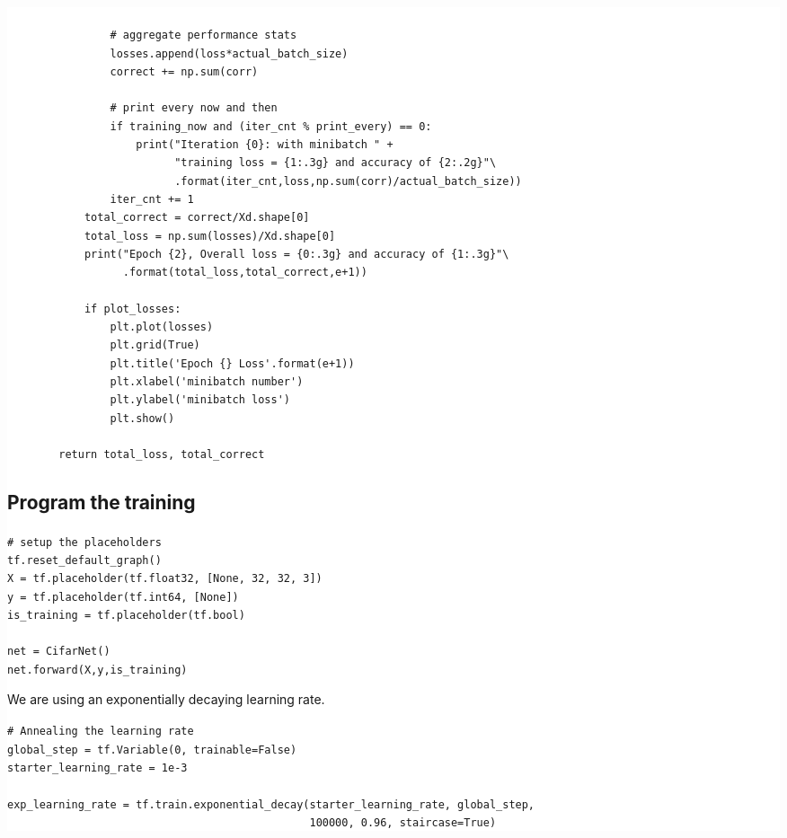 ```

                # aggregate performance stats
                losses.append(loss*actual_batch_size)
                correct += np.sum(corr)

                # print every now and then
                if training_now and (iter_cnt % print_every) == 0:
                    print("Iteration {0}: with minibatch " +
                          "training loss = {1:.3g} and accuracy of {2:.2g}"\
                          .format(iter_cnt,loss,np.sum(corr)/actual_batch_size))
                iter_cnt += 1
            total_correct = correct/Xd.shape[0]
            total_loss = np.sum(losses)/Xd.shape[0]
            print("Epoch {2}, Overall loss = {0:.3g} and accuracy of {1:.3g}"\
                  .format(total_loss,total_correct,e+1))
                  
            if plot_losses:
                plt.plot(losses)
                plt.grid(True)
                plt.title('Epoch {} Loss'.format(e+1))
                plt.xlabel('minibatch number')
                plt.ylabel('minibatch loss')
                plt.show()
                
        return total_loss, total_correct

```

## Program the training

```
# setup the placeholders
tf.reset_default_graph()
X = tf.placeholder(tf.float32, [None, 32, 32, 3])
y = tf.placeholder(tf.int64, [None])
is_training = tf.placeholder(tf.bool)

net = CifarNet()
net.forward(X,y,is_training)
```

We are using an exponentially decaying learning rate.

```
# Annealing the learning rate
global_step = tf.Variable(0, trainable=False)
starter_learning_rate = 1e-3

exp_learning_rate = tf.train.exponential_decay(starter_learning_rate, global_step,
                                               100000, 0.96, staircase=True)

```
